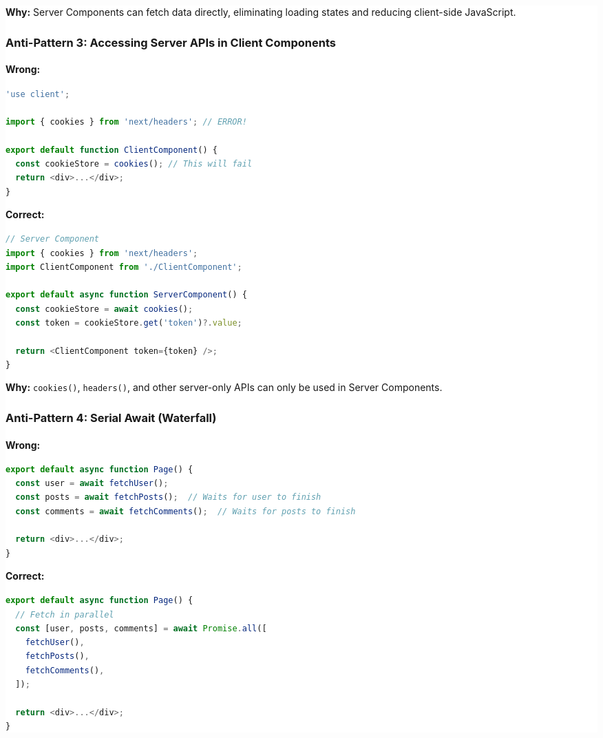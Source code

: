 **Why:** Server Components can fetch data directly, eliminating loading states and reducing client-side JavaScript.

### Anti-Pattern 3: Accessing Server APIs in Client Components

**Wrong:**
```typescript
'use client';

import { cookies } from 'next/headers'; // ERROR!

export default function ClientComponent() {
  const cookieStore = cookies(); // This will fail
  return <div>...</div>;
}
```

**Correct:**
```typescript
// Server Component
import { cookies } from 'next/headers';
import ClientComponent from './ClientComponent';

export default async function ServerComponent() {
  const cookieStore = await cookies();
  const token = cookieStore.get('token')?.value;

  return <ClientComponent token={token} />;
}
```

**Why:** `cookies()`, `headers()`, and other server-only APIs can only be used in Server Components.

### Anti-Pattern 4: Serial Await (Waterfall)

**Wrong:**
```typescript
export default async function Page() {
  const user = await fetchUser();
  const posts = await fetchPosts();  // Waits for user to finish
  const comments = await fetchComments();  // Waits for posts to finish

  return <div>...</div>;
}
```

**Correct:**
```typescript
export default async function Page() {
  // Fetch in parallel
  const [user, posts, comments] = await Promise.all([
    fetchUser(),
    fetchPosts(),
    fetchComments(),
  ]);

  return <div>...</div>;
}
```
